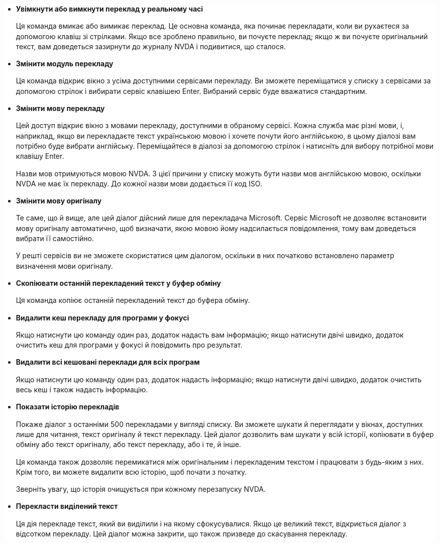 - **Увімкнути або вимкнути переклад у реальному часі**

  Ця команда вмикає або вимикає переклад. Це основна команда, яка починає перекладати, коли ви рухаєтеся за допомогою клавіш зі стрілками. Якщо все зроблено правильно, ви почуєте переклад; якщо ж ви почуєте оригінальний текст, вам доведеться зазирнути до журналу NVDA і подивитися, що сталося.

- **Змінити модуль перекладу**

  Ця команда відкриє вікно з усіма доступними сервісами перекладу. Ви зможете переміщатися у списку з сервісами за допомогою стрілок і вибирати сервіс клавішею Enter. Вибраний сервіс буде вважатися стандартним.

- **Змінити мову перекладу**

  Цей доступ відкриє вікно з мовами перекладу, доступними в обраному сервісі. Кожна служба має різні мови, і, наприклад, якщо ви перекладаєте текст українською мовою і хочете почути його англійською, в цьому діалозі вам потрібно буде вибрати англійську. Переміщайтеся в діалозі за допомогою стрілок і натисніть для вибору потрібної мови клавішу Enter.

  Назви мов отримуються мовою NVDA. З цієї причини у списку можуть бути назви мов англійською мовою, оскільки NVDA не має їх перекладу. До кожної назви мови додається її код ISO.

- **Змінити мову оригіналу**

  Те саме, що й вище, але цей діалог дійсний лише для перекладача Microsoft. Сервіс Microsoft не дозволяє встановити мову оригіналу автоматично, щоб визначати, якою мовою йому надсилається повідомлення, тому вам доведеться вибрати її самостійно.

  У решті сервісів ви не зможете скористатися цим діалогом, оскільки в них початково встановлено параметр визначення мови оригіналу.

- **Скопіювати останній перекладений текст у буфер обміну**

  Ця команда копіює останній перекладений текст до буфера обміну.

- **Видалити кеш перекладу для програми у фокусі**

  Якщо натиснути цю команду один раз, додаток надасть вам інформацію; якщо натиснути двічі швидко, додаток очистить кеш для програми у фокусі й повідомить про результат.

- **Видалити всі кешовані переклади для всіх програм**

  Якщо натиснути цю команду один раз, додаток надасть інформацію; якщо натиснути двічі швидко, додаток очистить весь кеш і також надасть інформацію.

- **Показати історію перекладів**

  Покаже діалог з останніми 500 перекладами у вигляді списку. Ви зможете шукати й переглядати у вікнах, доступних лише для читання, текст оригіналу й текст перекладу. Цей діалог дозволить вам шукати у всій історії, копіювати в буфер обміну або текст оригіналу, або текст перекладу, або і те, й інше.

  Ця команда також дозволяє перемикатися між оригінальним і перекладеним текстом і працювати з будь-яким з них. Крім того, ви можете видалити всю історію, щоб почати з початку.

  Зверніть увагу, що історія очищується при кожному перезапуску NVDA.

- **Перекласти виділений текст**

  Ця дія перекладе текст, який ви виділили і на якому сфокусувалися. Якщо це великий текст, відкриється діалог з відсотком перекладу. Цей діалог можна закрити, що також призведе до скасування перекладу.
